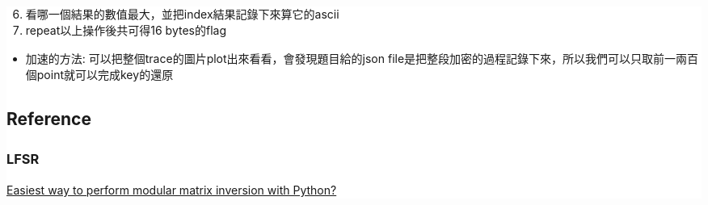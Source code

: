 6. 看哪一個結果的數值最大，並把index結果記錄下來算它的ascii
7. repeat以上操作後共可得16 bytes的flag
* 加速的方法:
    可以把整個trace的圖片plot出來看看，會發現題目給的json file是把整段加密的過程記錄下來，所以我們可以只取前一兩百個point就可以完成key的還原
## Reference
### LFSR
[Easiest way to perform modular matrix inversion with Python?](https://stackoverflow.com/questions/4287721/easiest-way-to-perform-modular-matrix-inversion-with-python)